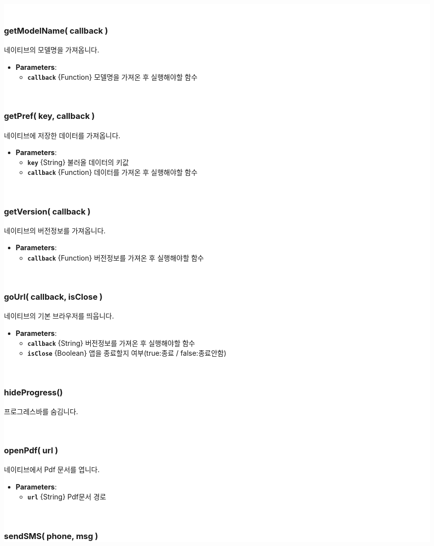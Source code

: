 <br/>

### getModelName( callback )

네이티브의 모델명을 가져옵니다.

* **Parameters**: 
	* **`callback`** {Function} 모델명을 가져온 후 실행해야할 함수

<br/>

### getPref( key, callback )

네이티브에 저장한 데이터를 가져옵니다.

* **Parameters**: 
	* **`key`** {String} 불러올 데이터의 키값
	* **`callback`** {Function} 데이터를 가져온 후 실행해야할 함수

<br/>

### getVersion( callback )

네이티브의 버전정보를 가져옵니다.

* **Parameters**: 
	* **`callback`** {Function} 버전정보를 가져온 후 실행해야할 함수

<br/>

### goUrl( callback, isClose )

네이티브의 기본 브라우저를 띄웁니다.

* **Parameters**: 
	* **`callback`** {String} 버전정보를 가져온 후 실행해야할 함수
	* **`isClose`** {Boolean} 앱을 종료할지 여부(true:종료 / false:종료안함)

<br/>

### hideProgress()

프로그레스바를 숨김니다.

<br/>

### openPdf( url )

네이티브에서 Pdf 문서를 엽니다.

* **Parameters**: 
	* **`url`** {String} Pdf문서 경로

<br/>

### sendSMS( phone, msg )
